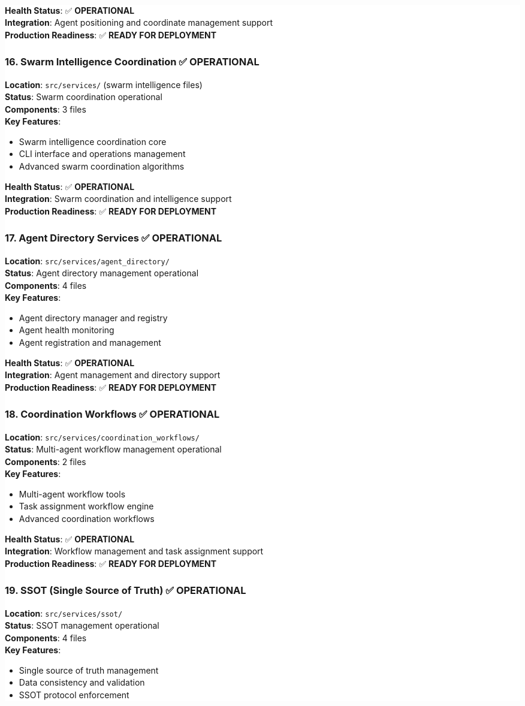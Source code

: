**Health Status**: ✅ **OPERATIONAL**  
**Integration**: Agent positioning and coordinate management support  
**Production Readiness**: ✅ **READY FOR DEPLOYMENT**

### **16. Swarm Intelligence Coordination** ✅ **OPERATIONAL**
**Location**: `src/services/` (swarm intelligence files)  
**Status**: Swarm coordination operational  
**Components**: 3 files  
**Key Features**:
- Swarm intelligence coordination core
- CLI interface and operations management
- Advanced swarm coordination algorithms

**Health Status**: ✅ **OPERATIONAL**  
**Integration**: Swarm coordination and intelligence support  
**Production Readiness**: ✅ **READY FOR DEPLOYMENT**

### **17. Agent Directory Services** ✅ **OPERATIONAL**
**Location**: `src/services/agent_directory/`  
**Status**: Agent directory management operational  
**Components**: 4 files  
**Key Features**:
- Agent directory manager and registry
- Agent health monitoring
- Agent registration and management

**Health Status**: ✅ **OPERATIONAL**  
**Integration**: Agent management and directory support  
**Production Readiness**: ✅ **READY FOR DEPLOYMENT**

### **18. Coordination Workflows** ✅ **OPERATIONAL**
**Location**: `src/services/coordination_workflows/`  
**Status**: Multi-agent workflow management operational  
**Components**: 2 files  
**Key Features**:
- Multi-agent workflow tools
- Task assignment workflow engine
- Advanced coordination workflows

**Health Status**: ✅ **OPERATIONAL**  
**Integration**: Workflow management and task assignment support  
**Production Readiness**: ✅ **READY FOR DEPLOYMENT**

### **19. SSOT (Single Source of Truth)** ✅ **OPERATIONAL**
**Location**: `src/services/ssot/`  
**Status**: SSOT management operational  
**Components**: 4 files  
**Key Features**:
- Single source of truth management
- Data consistency and validation
- SSOT protocol enforcement
